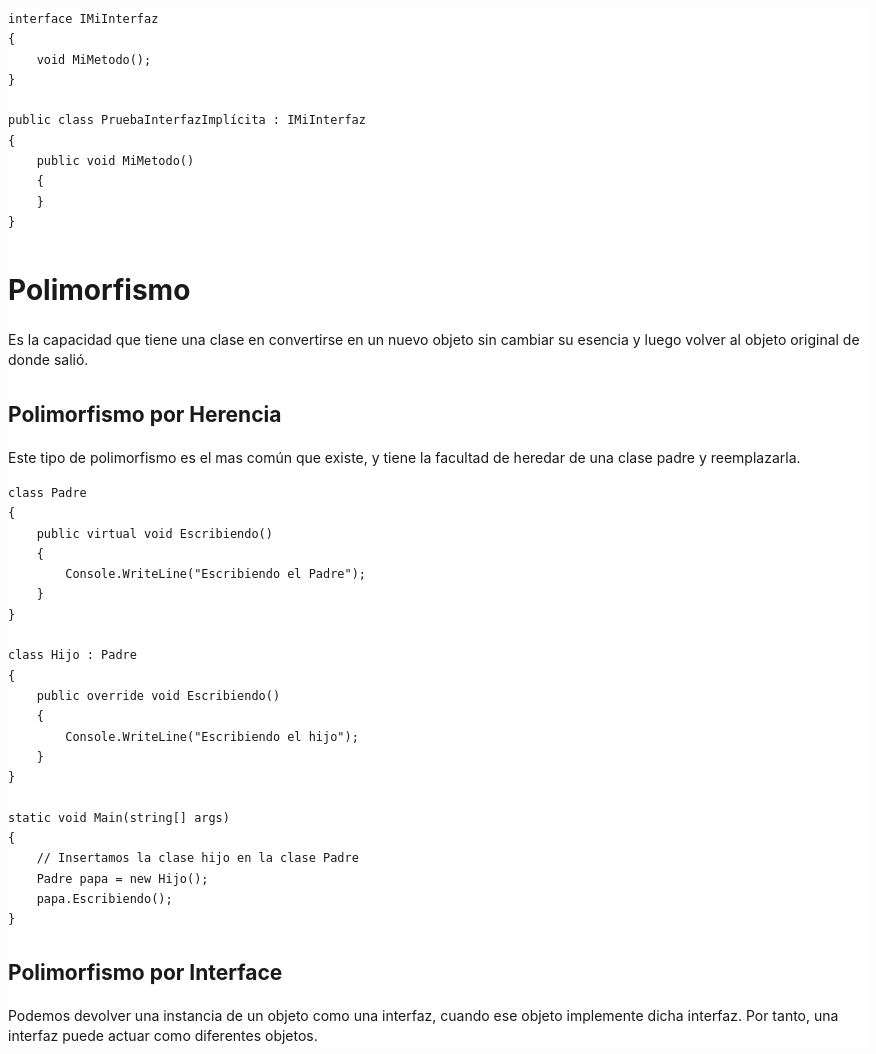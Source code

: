 ```Csharp
interface IMiInterfaz
{
    void MiMetodo();
}

public class PruebaInterfazImplícita : IMiInterfaz 
{
    public void MiMetodo() 
    {    
    }
}
```

# Polimorfismo
Es la capacidad que tiene una clase en convertirse en un nuevo objeto sin cambiar su esencia y luego volver al objeto original de donde salió.

## Polimorfismo por Herencia
Este tipo de polimorfismo es el mas común que existe, y tiene la facultad de heredar de una clase padre y reemplazarla.

```Csharp
class Padre
{
    public virtual void Escribiendo()
    {
        Console.WriteLine("Escribiendo el Padre");
    }
}

class Hijo : Padre
{
    public override void Escribiendo()
    {
        Console.WriteLine("Escribiendo el hijo");
    }
}

static void Main(string[] args)
{
    // Insertamos la clase hijo en la clase Padre
    Padre papa = new Hijo();
    papa.Escribiendo();
}
```

## Polimorfismo por Interface
Podemos devolver una instancia de un objeto como una interfaz, cuando ese objeto implemente dicha interfaz. Por tanto, una interfaz puede actuar como diferentes objetos.

